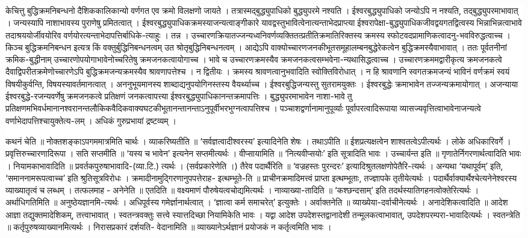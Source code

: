 केचित्तु बुद्धिक्रमनिबन्धनो दैशिककालिकान्यो वर्णगत एव क्रमो विलक्षणो जायते । तत्रास्मद्बुद्ध्युपाधिको बुद्ध्युपरमे नश्यति । ईश्वरबुद्ध्युपाधिको जन्योऽपि न नश्यति, तद्बुद्ध्युपरमाभावात् । जन्यस्यापि नाशाभावस्य पुराणेषु प्रमितत्वात् । ईश्वरबुद्ध्युपाधिकक्रमस्याजन्यत्वाङ्गीकारे यावद्वस्तुभावित्वेनात्यन्ताभेदप्राप्त्या ईश्वरापेक्षा-बुद्ध्युपाधिकजीवद्वयगतद्वित्वस्य भिन्नाभिन्नत्वाभावे तदाश्रययोर्जीवयोरिव वर्णयोरत्यन्ताभेदापत्तिर्बाधिके-त्याहुः । तन्न । उच्चारणक्रियातज्जन्यध्वनिवर्णव्यक्तितत्प्रतीतिक्रमातिरिक्तस्य क्रमस्य स्फोटवदप्रामाणिकत्वादनु-भवविरुद्धत्वाच्च । किञ्च बुद्धिक्रमनिबन्धन इत्यत्र किं वक्तुर्बुद्धिनिबन्धनत्वम् उत श्रोतृबुद्धिनिबन्धनत्वम् ।
आद्येऽपि वाक्योच्चारणजनकीभूतसमूहालम्बनबुद्धेरेकत्वेन बुद्धिक्रमस्यैवाभावात् । ततः पूर्वतनीनां क्रमिक-बुद्धीनाम् उच्चारणोपयोगाभावेनोच्चरितेषु क्रमजनकत्वायोगाच्च । भावे च उच्चारणक्रमस्यैव क्रमजनकत्वसम्भवेना-न्यथासिद्धत्वाच्च । उच्चारणक्रममद्वारीकृत्य क्रमजनकत्वे दैवाद्विपरीतक्रमेणोच्चारणेऽपि बुद्धिक्रमजन्यक्रमस्यैव श्रावणापत्तेश्च । न द्वितीयः । क्रमस्य श्रावणत्वानुभवादिति स्वोक्तिविरोधात् । न हि श्रावणानि स्वगतक्रमजन्यं भाविनं वर्णक्रमं स्वयं विषयीकुर्वन्ति, विषयस्यावर्तमानत्वात् । अननुभूयमानस्य शाब्दाद्यनुपयोगिनस्तस्य वैयर्थ्याच्च । ईश्वरबुद्धिजन्यस्तु सुतरामयुक्तः । ईश्वरबुद्धेः क्रमाभावेन तज्जन्यक्रमायोगात् । अजन्याया ईश्वरबुद्धे-रजन्यवर्णेषु क्रमजनकत्वे प्रतिक्षणं जनकत्वापत्त्या ईश्वरबुद्ध्युपाधिकानन्तक्रमापत्तिः । बुद्ध्युपरमाभावेन नाशा-भावे तु प्रतिक्षणमभिवर्धमानानश्वरानन्तलौकिकवैदिकवाक्यघटकीभूतानन्तानन्ताऽनुपूर्वीभरभुग्नत्वापत्तिश्च । पञ्चाशद्वर्णानामानुपूर्व्याः पूर्वापरत्वादिरूपाया
व्यासज्यवृत्तित्वाभावेनाजन्यत्वे वर्णाभेदापत्तिश्चायुक्तेत्य-लम् । अधिकं गुरुप्रभायां द्रष्टव्यम् ।

कथनं चेति ॥ नोक्तशङ्काऽपगममात्रमिति चार्थः । व्याकरिष्यतीति ॥ ‘सर्वज्ञत्वादीश्वरस्य’ इत्यादिनेति शेषः । तथाऽपीति ॥ ईशप्रत्यक्षत्वेन शाश्वतत्वेऽपीत्यर्थः । लोके अधिकारिवर्गे । प्रवृत्तिरुच्चारणादिरूपा । सति सप्तमीति ॥ ‘यस्य च भावेन’ इत्यनेन सप्तमीत्यर्थः । वीप्सायामिति ॥ ‘नित्यवीप्सयोः’ इति सूत्रादिति भावः । उच्चार्यन्त इति ॥ गृणातेर्निगरणार्थत्वादिति भावः । नियामकाभावादिति ॥ प्रवर्तकपुरुषाभावादि-(व्या.टि.) त्यर्थः । (सर्वप्रकारेणेति ।) तैरेव पदार्थैरिति ॥ ‘वज्रहस्तः पुरन्दरः’ इत्यादिश्रुतलक्षणोपेतैरि-त्यर्थः । अन्यथा ‘यथापूर्वम्’ इति, ‘समाननामरूपत्वाच्च’ इति श्रुतिसूत्रविरोधः । क्रमादीनामुद्गिरणानुपपत्तेराह- इत्थम्भूते-ति ॥ प्राचीनक्रमादिमत्त्वं प्राप्ता इत्थम्भूताः, तज्ज्ञापके तृतीयेत्यर्थः । पदार्थैर्वाक्यार्थैश्चेत्यनेनेश्वरस्य व्याख्यातृत्वं च लब्धम् । तत्फलमाह - अनेनेति ॥ एतदिति ॥ वक्ष्यमाणं पौरुषेयत्वचोद्यमित्यर्थः । नाव्याख्या-तादिति ॥ ‘कश्छन्दसाम्’ इति तदर्थस्यातिगहनत्वोक्तेरित्यर्थः । अर्थाधिगतिमिति ॥ अनुष्ठेयज्ञानमि-त्यर्थः । अधिपूर्वस्य गमेर्ज्ञानार्थत्वात् । ‘ज्ञात्वा कर्म समाचरेत्’ इत्युक्तेः । अर्वाक्तनेति ॥ व्याख्येया-दर्वाचीनेत्यर्थः । अनादेशिकत्वादिति ॥ आदेश आज्ञा तद्युक्तमादेशिकम्, तत्त्वाभावात् । स्वतन्त्रवक्तुः सत्त्वे स्यात्तदिच्छा नियामिकेति भावः । यद्वा आदेश उपदेशस्तद्वानादेशी तन्मूलकत्वाभावात्, उपदेशपरम्परा-भावादित्यर्थः । स्वतन्त्रेति ॥ कर्तृपुरुषव्याख्यानमित्यर्थः । निरासप्रकारं दर्शयति- वेदानामिति ॥ व्याख्यानेऽर्थज्ञानं प्रयोजकं न कर्तृत्वमिति भावः ।

